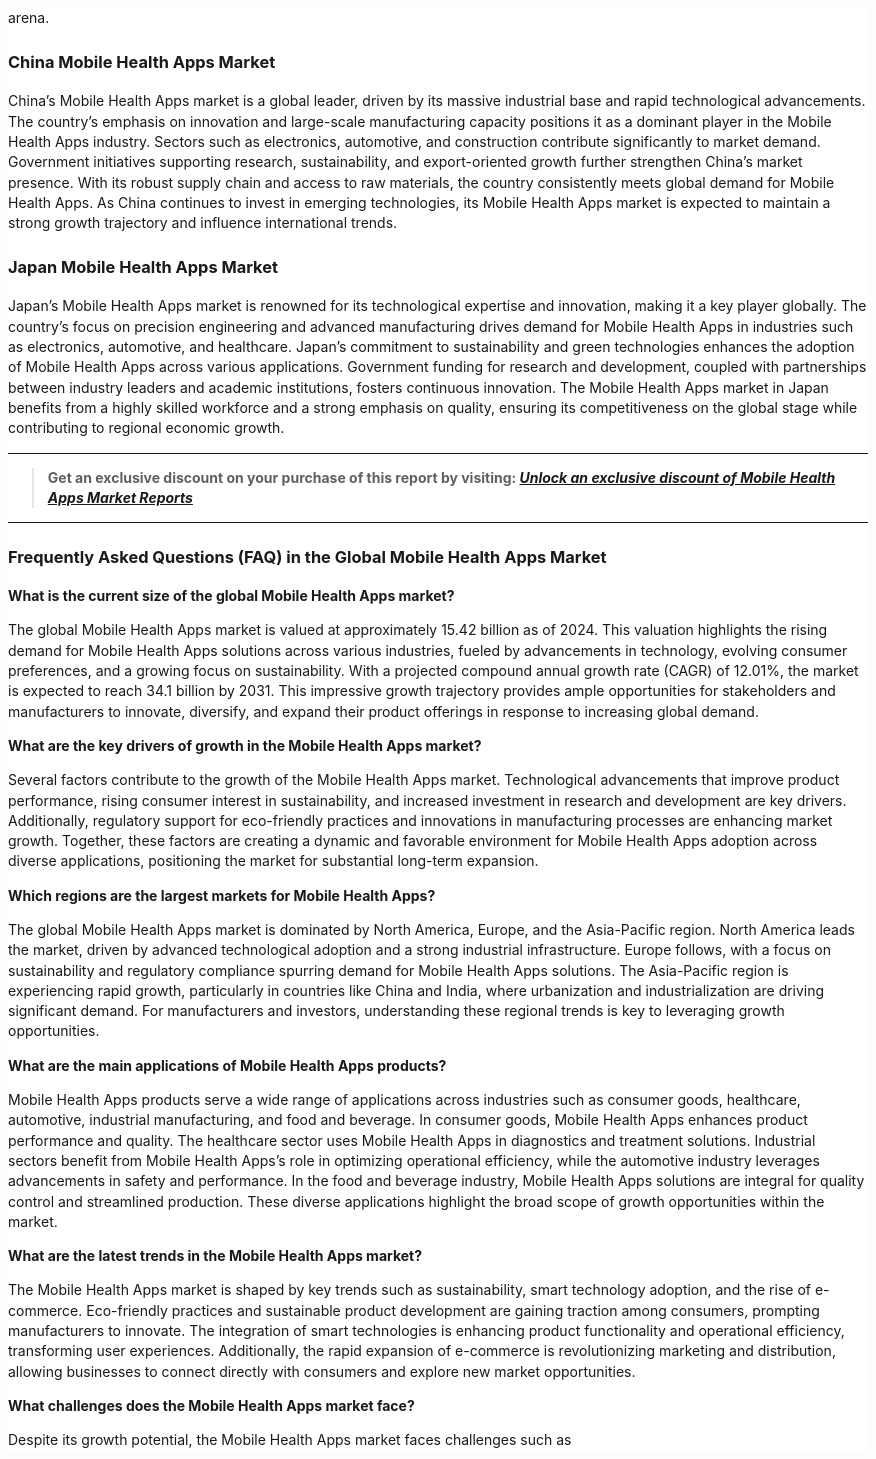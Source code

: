 arena.</p><h3>China Mobile Health Apps Market</h3><p>China&rsquo;s Mobile Health Apps market is a global leader, driven by its massive industrial base and rapid technological advancements. The country&rsquo;s emphasis on innovation and large-scale manufacturing capacity positions it as a dominant player in the Mobile Health Apps industry. Sectors such as electronics, automotive, and construction contribute significantly to market demand. Government initiatives supporting research, sustainability, and export-oriented growth further strengthen China&rsquo;s market presence. With its robust supply chain and access to raw materials, the country consistently meets global demand for Mobile Health Apps. As China continues to invest in emerging technologies, its Mobile Health Apps market is expected to maintain a strong growth trajectory and influence international trends.</p><h3>Japan Mobile Health Apps Market</h3><p>Japan&rsquo;s Mobile Health Apps market is renowned for its technological expertise and innovation, making it a key player globally. The country&rsquo;s focus on precision engineering and advanced manufacturing drives demand for Mobile Health Apps in industries such as electronics, automotive, and healthcare. Japan&rsquo;s commitment to sustainability and green technologies enhances the adoption of Mobile Health Apps across various applications. Government funding for research and development, coupled with partnerships between industry leaders and academic institutions, fosters continuous innovation. The Mobile Health Apps market in Japan benefits from a highly skilled workforce and a strong emphasis on quality, ensuring its competitiveness on the global stage while contributing to regional economic growth.</p><hr /><blockquote><p><strong>Get an exclusive discount on your purchase of this report by visiting: <em><a href="://marketresearchpulse.com/ask-for-discount/33864?utm_source=Github&amp;utm_medium=030">Unlock an exclusive discount of Mobile Health Apps Market Reports</a></em>&nbsp;</strong></p></blockquote><hr /><h3>Frequently Asked Questions (FAQ) in the Global Mobile Health Apps Market</h3><p><strong>What is the current size of the global Mobile Health Apps market?</strong></p><p>The global Mobile Health Apps market is valued at approximately 15.42 billion as of 2024. This valuation highlights the rising demand for Mobile Health Apps solutions across various industries, fueled by advancements in technology, evolving consumer preferences, and a growing focus on sustainability. With a projected compound annual growth rate (CAGR) of 12.01%, the market is expected to reach 34.1 billion by 2031. This impressive growth trajectory provides ample opportunities for stakeholders and manufacturers to innovate, diversify, and expand their product offerings in response to increasing global demand.</p><p><strong>What are the key drivers of growth in the Mobile Health Apps market?</strong></p><p>Several factors contribute to the growth of the Mobile Health Apps market. Technological advancements that improve product performance, rising consumer interest in sustainability, and increased investment in research and development are key drivers. Additionally, regulatory support for eco-friendly practices and innovations in manufacturing processes are enhancing market growth. Together, these factors are creating a dynamic and favorable environment for Mobile Health Apps adoption across diverse applications, positioning the market for substantial long-term expansion.</p><p><strong>Which regions are the largest markets for Mobile Health Apps?</strong></p><p>The global Mobile Health Apps market is dominated by North America, Europe, and the Asia-Pacific region. North America leads the market, driven by advanced technological adoption and a strong industrial infrastructure. Europe follows, with a focus on sustainability and regulatory compliance spurring demand for Mobile Health Apps solutions. The Asia-Pacific region is experiencing rapid growth, particularly in countries like China and India, where urbanization and industrialization are driving significant demand. For manufacturers and investors, understanding these regional trends is key to leveraging growth opportunities.</p><p><strong>What are the main applications of Mobile Health Apps products?</strong></p><p>Mobile Health Apps products serve a wide range of applications across industries such as consumer goods, healthcare, automotive, industrial manufacturing, and food and beverage. In consumer goods, Mobile Health Apps enhances product performance and quality. The healthcare sector uses Mobile Health Apps in diagnostics and treatment solutions. Industrial sectors benefit from Mobile Health Apps&rsquo;s role in optimizing operational efficiency, while the automotive industry leverages advancements in safety and performance. In the food and beverage industry, Mobile Health Apps solutions are integral for quality control and streamlined production. These diverse applications highlight the broad scope of growth opportunities within the market.</p><p><strong>What are the latest trends in the Mobile Health Apps market?</strong></p><p>The Mobile Health Apps market is shaped by key trends such as sustainability, smart technology adoption, and the rise of e-commerce. Eco-friendly practices and sustainable product development are gaining traction among consumers, prompting manufacturers to innovate. The integration of smart technologies is enhancing product functionality and operational efficiency, transforming user experiences. Additionally, the rapid expansion of e-commerce is revolutionizing marketing and distribution, allowing businesses to connect directly with consumers and explore new market opportunities.</p><p><strong>What challenges does the Mobile Health Apps market face?</strong></p><p>Despite its growth potential, the Mobile Health Apps market faces challenges such as